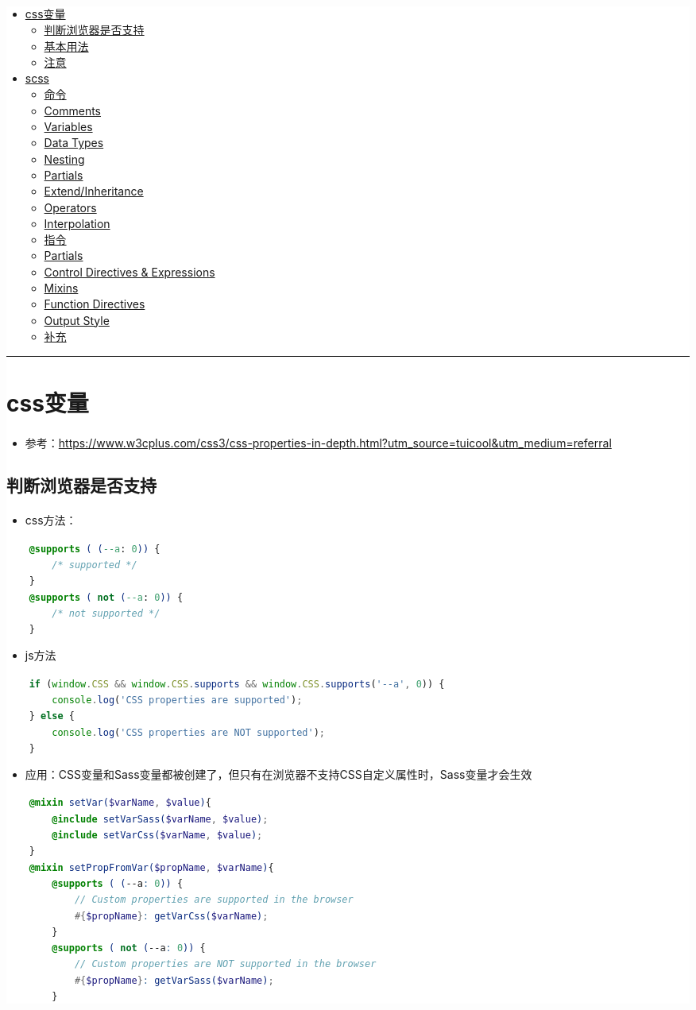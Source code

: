 

- [css变量](#css变量)
    - [判断浏览器是否支持](#判断浏览器是否支持)
    - [基本用法](#基本用法)
    - [注意](#注意)
- [scss](#scss)
    - [命令](#命令)
    - [Comments](#comments)
    - [Variables](#variables)
    - [Data Types](#data-types)
    - [Nesting](#nesting)
    - [Partials](#partials)
    - [Extend/Inheritance](#extendinheritance)
    - [Operators](#operators)
    - [Interpolation](#interpolation)
    - [指令](#指令)
    - [Partials](#partials-1)
    - [Control Directives & Expressions](#control-directives--expressions)
    - [Mixins](#mixins)
    - [Function Directives](#function-directives)
    - [Output Style](#output-style)
    - [补充](#补充)



---

# css变量
* 参考：https://www.w3cplus.com/css3/css-properties-in-depth.html?utm_source=tuicool&utm_medium=referral

## 判断浏览器是否支持
* css方法：
```css
    @supports ( (--a: 0)) {
        /* supported */
    }
    @supports ( not (--a: 0)) {
        /* not supported */
    }
```
* js方法
```js
    if (window.CSS && window.CSS.supports && window.CSS.supports('--a', 0)) {
        console.log('CSS properties are supported');
    } else {
        console.log('CSS properties are NOT supported');
    }
```
* 应用：CSS变量和Sass变量都被创建了，但只有在浏览器不支持CSS自定义属性时，Sass变量才会生效
```scss
    @mixin setVar($varName, $value){
        @include setVarSass($varName, $value);
        @include setVarCss($varName, $value);
    }
    @mixin setPropFromVar($propName, $varName){
        @supports ( (--a: 0)) {
            // Custom properties are supported in the browser
            #{$propName}: getVarCss($varName);
        }
        @supports ( not (--a: 0)) {
            // Custom properties are NOT supported in the browser
            #{$propName}: getVarSass($varName);
        }
```